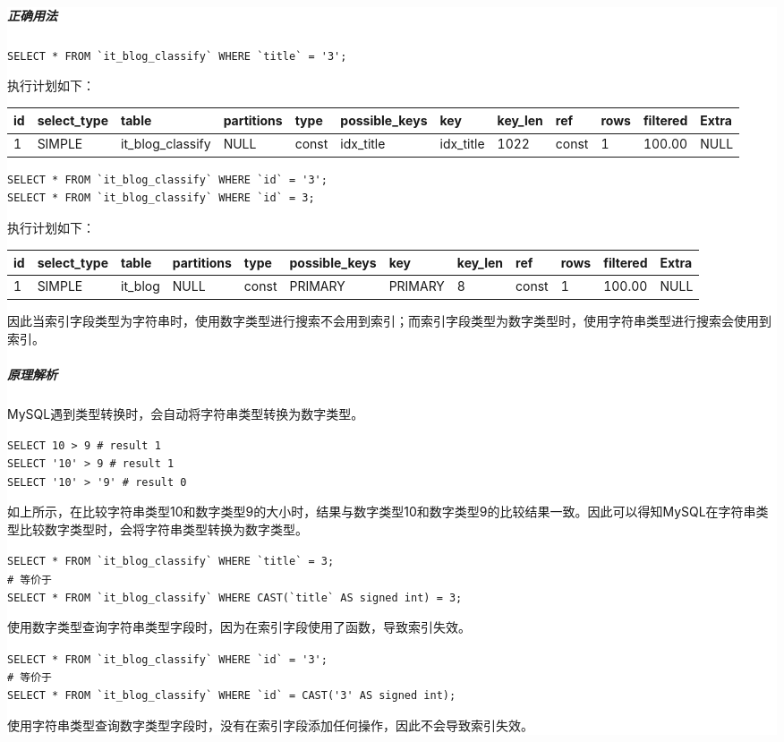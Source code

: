 
##### 正确用法

```mysql
SELECT * FROM `it_blog_classify` WHERE `title` = '3';
```

执行计划如下：

| id   | select_type | table            | partitions | type  | possible_keys | key       | key_len | ref   | rows | filtered | Extra |
| :--- | :---------- | :--------------- | :--------- | :---- | :------------ | :-------- | :------ | :---- | :--- | :------- | :---- |
| 1    | SIMPLE      | it_blog_classify | NULL       | const | idx_title     | idx_title | 1022    | const | 1    | 100.00   | NULL  |



```mysql
SELECT * FROM `it_blog_classify` WHERE `id` = '3';
SELECT * FROM `it_blog_classify` WHERE `id` = 3;
```

执行计划如下：

| id   | select_type | table   | partitions | type  | possible_keys | key     | key_len | ref   | rows | filtered | Extra |
| :--- | :---------- | :------ | :--------- | :---- | :------------ | :------ | :------ | :---- | :--- | :------- | :---- |
| 1    | SIMPLE      | it_blog | NULL       | const | PRIMARY       | PRIMARY | 8       | const | 1    | 100.00   | NULL  |



因此当索引字段类型为字符串时，使用数字类型进行搜索不会用到索引；而索引字段类型为数字类型时，使用字符串类型进行搜索会使用到索引。



##### 原理解析

MySQL遇到类型转换时，会自动将字符串类型转换为数字类型。

```mysql
SELECT 10 > 9 # result 1
SELECT '10' > 9 # result 1
SELECT '10' > '9' # result 0
```

如上所示，在比较字符串类型10和数字类型9的大小时，结果与数字类型10和数字类型9的比较结果一致。因此可以得知MySQL在字符串类型比较数字类型时，会将字符串类型转换为数字类型。



```mysql
SELECT * FROM `it_blog_classify` WHERE `title` = 3;
# 等价于
SELECT * FROM `it_blog_classify` WHERE CAST(`title` AS signed int) = 3;
```

使用数字类型查询字符串类型字段时，因为在索引字段使用了函数，导致索引失效。



```mysql
SELECT * FROM `it_blog_classify` WHERE `id` = '3';
# 等价于
SELECT * FROM `it_blog_classify` WHERE `id` = CAST('3' AS signed int);
```

使用字符串类型查询数字类型字段时，没有在索引字段添加任何操作，因此不会导致索引失效。
